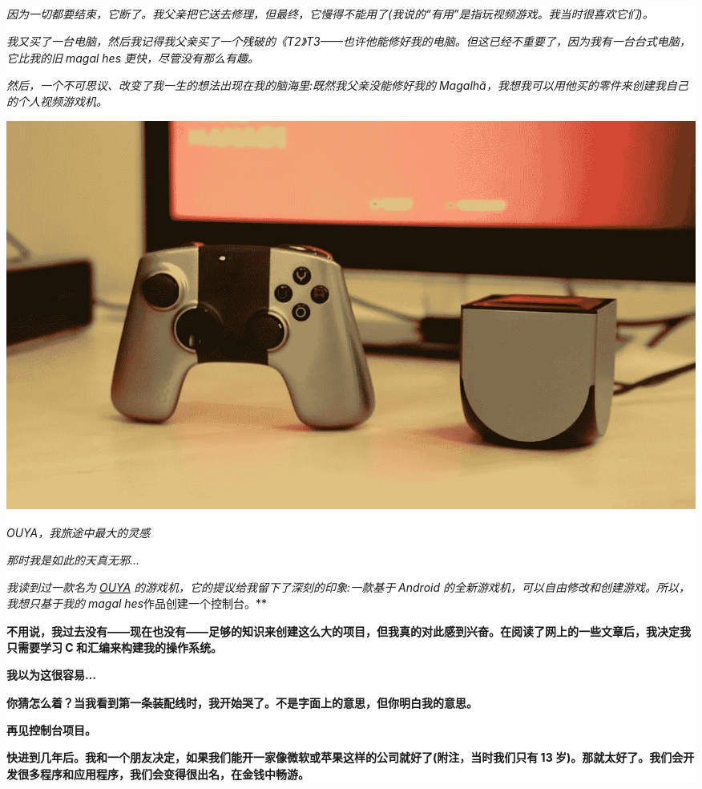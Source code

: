 *因为一切都要结束，它断了。我父亲把它送去修理，但最终，它慢得不能用了(我说的“有用”是指玩视频游戏。我当时很喜欢它们)。*

*我又买了一台电脑，然后我记得我父亲买了一个残破的《T2》T3——也许他能修好我的电脑。但这已经不重要了，因为我有一台台式电脑，它比我的旧 magal hes 更快，尽管没有那么有趣。*

*然后，一个不可思议、改变了我一生的想法出现在我的脑海里:既然我父亲没能修好我的 Magalhã，我想我可以用他买的零件来创建我自己的个人视频游戏机。*

*![](img/317e15153314c6e9b9bbb49722a69601.png)*

*OUYA，我旅途中最大的灵感*

*那时我是如此的天真无邪…*

*我读到过一款名为 [OUYA](https://en.wikipedia.org/wiki/Ouya) 的游戏机，它的提议给我留下了深刻的印象:一款基于 Android 的全新游戏机，可以自由修改和创建游戏。所以，我想只基于我的 magal hes*作品创建一个控制台。**

**不用说，我过去没有——现在也没有——足够的知识来创建这么大的项目，但我真的对此感到兴奋。在阅读了网上的一些文章后，我决定我只需要学习 C 和汇编来构建我的操作系统。**

**我以为这很容易…**

**你猜怎么着？当我看到第一条装配线时，我开始哭了。不是字面上的意思，但你明白我的意思。**

**再见控制台项目。**

**快进到几年后。我和一个朋友决定，如果我们能开一家像微软或苹果这样的公司就好了(附注，当时我们只有 13 岁)。那就太好了。我们会开发很多程序和应用程序，我们会变得很出名，在金钱中畅游。**
